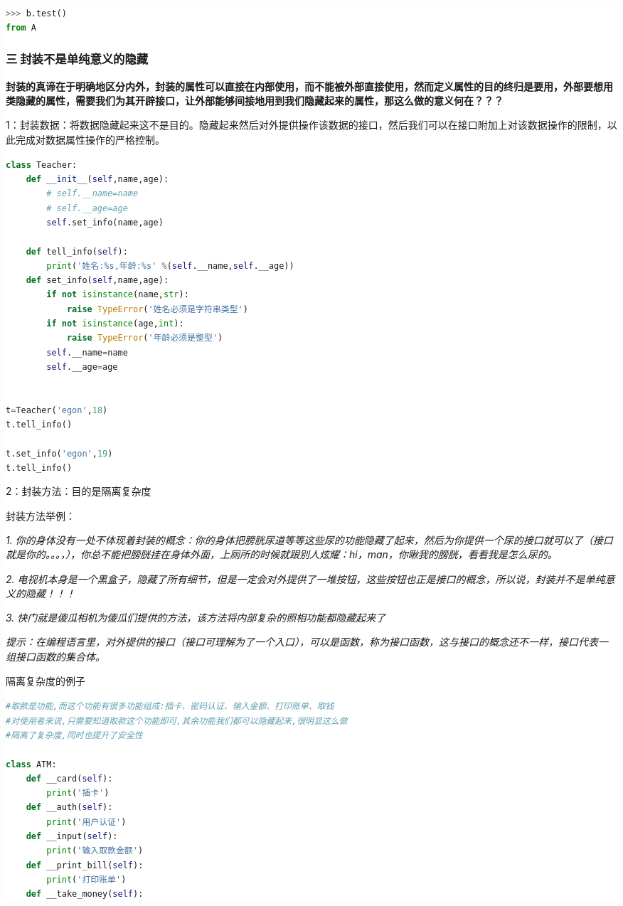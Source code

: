 ```python
>>> b.test()
from A
```



### 三 **封装不是单纯意义的隐藏**

**封装的真谛在于明确地区分内外，封装的属性可以直接在内部使用，而不能被外部直接使用，然而定义属性的目的终归是要用，外部要想用类隐藏的属性，需要我们为其开辟接口，让外部能够间接地用到我们隐藏起来的属性，那这么做的意义何在？？？**

1：封装数据：将数据隐藏起来这不是目的。隐藏起来然后对外提供操作该数据的接口，然后我们可以在接口附加上对该数据操作的限制，以此完成对数据属性操作的严格控制。

```python
class Teacher:
    def __init__(self,name,age):
        # self.__name=name
        # self.__age=age
        self.set_info(name,age)

    def tell_info(self):
        print('姓名:%s,年龄:%s' %(self.__name,self.__age))
    def set_info(self,name,age):
        if not isinstance(name,str):
            raise TypeError('姓名必须是字符串类型')
        if not isinstance(age,int):
            raise TypeError('年龄必须是整型')
        self.__name=name
        self.__age=age


t=Teacher('egon',18)
t.tell_info()

t.set_info('egon',19)
t.tell_info()
```



2：封装方法：目的是隔离复杂度

封装方法举例： 

*1. 你的身体没有一处不体现着封装的概念：你的身体把膀胱尿道等等这些尿的功能隐藏了起来，然后为你提供一个尿的接口就可以了（接口就是你的。。。，），你总不能把膀胱挂在身体外面，上厕所的时候就跟别人炫耀：hi，man，你瞅我的膀胱，看看我是怎么尿的。*

*2. 电视机本身是一个黑盒子，隐藏了所有细节，但是一定会对外提供了一堆按钮，这些按钮也正是接口的概念，所以说，封装并不是单纯意义的隐藏！！！*

*3. 快门就是傻瓜相机为傻瓜们提供的方法，该方法将内部复杂的照相功能都隐藏起来了*

*提示：在编程语言里，对外提供的接口（接口可理解为了一个入口），可以是函数，称为接口函数，这与接口的概念还不一样，接口代表一组接口函数的集合体。*

隔离复杂度的例子

```python
#取款是功能,而这个功能有很多功能组成:插卡、密码认证、输入金额、打印账单、取钱
#对使用者来说,只需要知道取款这个功能即可,其余功能我们都可以隐藏起来,很明显这么做
#隔离了复杂度,同时也提升了安全性

class ATM:
    def __card(self):
        print('插卡')
    def __auth(self):
        print('用户认证')
    def __input(self):
        print('输入取款金额')
    def __print_bill(self):
        print('打印账单')
    def __take_money(self):
```